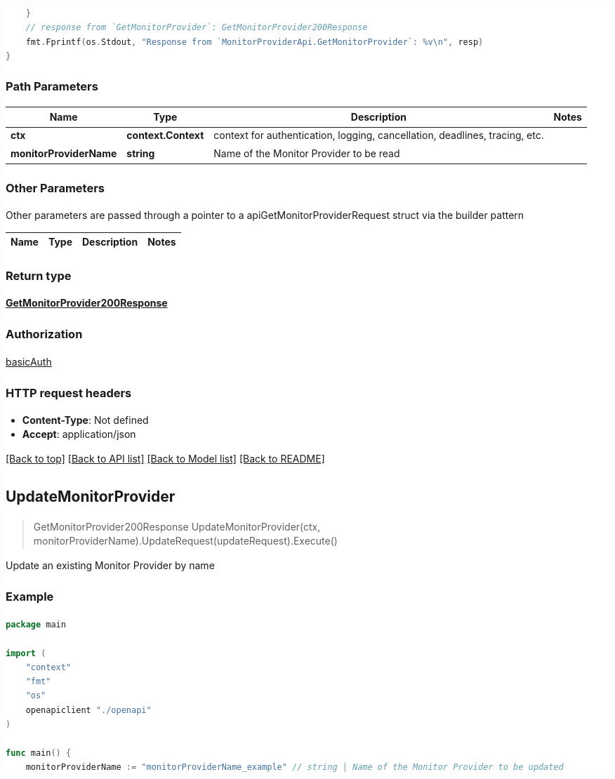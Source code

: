 ```go
    }
    // response from `GetMonitorProvider`: GetMonitorProvider200Response
    fmt.Fprintf(os.Stdout, "Response from `MonitorProviderApi.GetMonitorProvider`: %v\n", resp)
}
```

### Path Parameters


Name | Type | Description  | Notes
------------- | ------------- | ------------- | -------------
**ctx** | **context.Context** | context for authentication, logging, cancellation, deadlines, tracing, etc.
**monitorProviderName** | **string** | Name of the Monitor Provider to be read | 

### Other Parameters

Other parameters are passed through a pointer to a apiGetMonitorProviderRequest struct via the builder pattern


Name | Type | Description  | Notes
------------- | ------------- | ------------- | -------------


### Return type

[**GetMonitorProvider200Response**](GetMonitorProvider200Response.md)

### Authorization

[basicAuth](../README.md#basicAuth)

### HTTP request headers

- **Content-Type**: Not defined
- **Accept**: application/json

[[Back to top]](#) [[Back to API list]](../README.md#documentation-for-api-endpoints)
[[Back to Model list]](../README.md#documentation-for-models)
[[Back to README]](../README.md)


## UpdateMonitorProvider

> GetMonitorProvider200Response UpdateMonitorProvider(ctx, monitorProviderName).UpdateRequest(updateRequest).Execute()

Update an existing Monitor Provider by name

### Example

```go
package main

import (
    "context"
    "fmt"
    "os"
    openapiclient "./openapi"
)

func main() {
    monitorProviderName := "monitorProviderName_example" // string | Name of the Monitor Provider to be updated
```